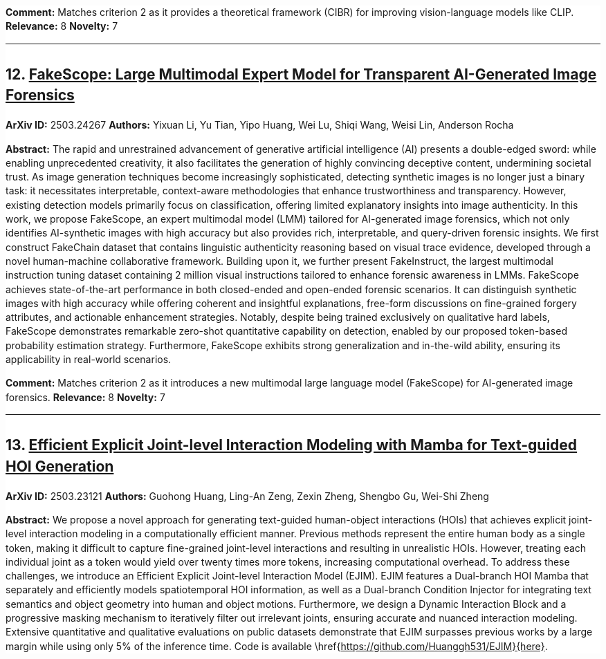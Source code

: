 **Comment:** Matches criterion 2 as it provides a theoretical framework (CIBR) for improving vision-language models like CLIP.
**Relevance:** 8
**Novelty:** 7

---

## 12. [FakeScope: Large Multimodal Expert Model for Transparent AI-Generated Image Forensics](https://arxiv.org/abs/2503.24267) <a id="link12"></a>
**ArXiv ID:** 2503.24267
**Authors:** Yixuan Li, Yu Tian, Yipo Huang, Wei Lu, Shiqi Wang, Weisi Lin, Anderson Rocha

**Abstract:**  The rapid and unrestrained advancement of generative artificial intelligence (AI) presents a double-edged sword: while enabling unprecedented creativity, it also facilitates the generation of highly convincing deceptive content, undermining societal trust. As image generation techniques become increasingly sophisticated, detecting synthetic images is no longer just a binary task: it necessitates interpretable, context-aware methodologies that enhance trustworthiness and transparency. However, existing detection models primarily focus on classification, offering limited explanatory insights into image authenticity. In this work, we propose FakeScope, an expert multimodal model (LMM) tailored for AI-generated image forensics, which not only identifies AI-synthetic images with high accuracy but also provides rich, interpretable, and query-driven forensic insights. We first construct FakeChain dataset that contains linguistic authenticity reasoning based on visual trace evidence, developed through a novel human-machine collaborative framework. Building upon it, we further present FakeInstruct, the largest multimodal instruction tuning dataset containing 2 million visual instructions tailored to enhance forensic awareness in LMMs. FakeScope achieves state-of-the-art performance in both closed-ended and open-ended forensic scenarios. It can distinguish synthetic images with high accuracy while offering coherent and insightful explanations, free-form discussions on fine-grained forgery attributes, and actionable enhancement strategies. Notably, despite being trained exclusively on qualitative hard labels, FakeScope demonstrates remarkable zero-shot quantitative capability on detection, enabled by our proposed token-based probability estimation strategy. Furthermore, FakeScope exhibits strong generalization and in-the-wild ability, ensuring its applicability in real-world scenarios.

**Comment:** Matches criterion 2 as it introduces a new multimodal large language model (FakeScope) for AI-generated image forensics.
**Relevance:** 8
**Novelty:** 7

---

## 13. [Efficient Explicit Joint-level Interaction Modeling with Mamba for Text-guided HOI Generation](https://arxiv.org/abs/2503.23121) <a id="link13"></a>
**ArXiv ID:** 2503.23121
**Authors:** Guohong Huang, Ling-An Zeng, Zexin Zheng, Shengbo Gu, Wei-Shi Zheng

**Abstract:**  We propose a novel approach for generating text-guided human-object interactions (HOIs) that achieves explicit joint-level interaction modeling in a computationally efficient manner. Previous methods represent the entire human body as a single token, making it difficult to capture fine-grained joint-level interactions and resulting in unrealistic HOIs. However, treating each individual joint as a token would yield over twenty times more tokens, increasing computational overhead. To address these challenges, we introduce an Efficient Explicit Joint-level Interaction Model (EJIM). EJIM features a Dual-branch HOI Mamba that separately and efficiently models spatiotemporal HOI information, as well as a Dual-branch Condition Injector for integrating text semantics and object geometry into human and object motions. Furthermore, we design a Dynamic Interaction Block and a progressive masking mechanism to iteratively filter out irrelevant joints, ensuring accurate and nuanced interaction modeling. Extensive quantitative and qualitative evaluations on public datasets demonstrate that EJIM surpasses previous works by a large margin while using only 5\% of the inference time. Code is available \href{https://github.com/Huanggh531/EJIM}{here}.
